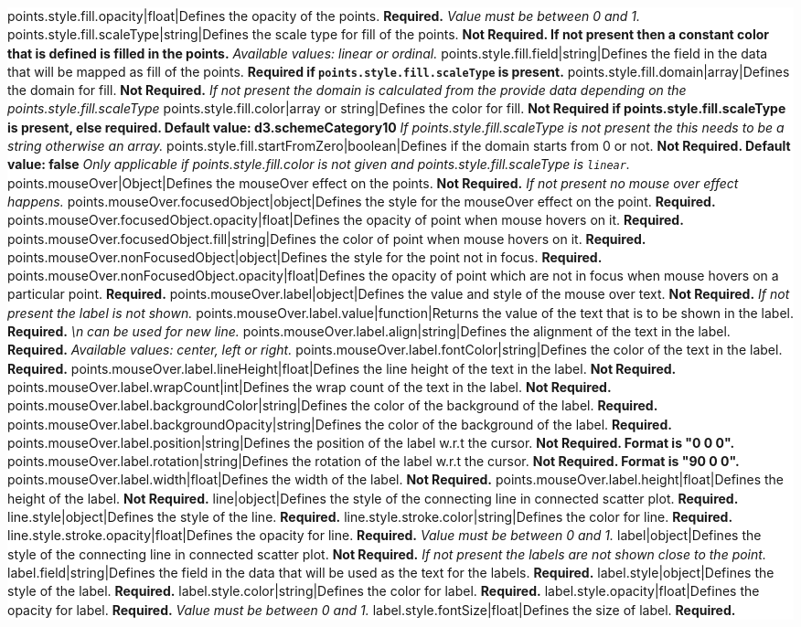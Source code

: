 points.style.fill.opacity|float|Defines the opacity of the points. __Required.__ _Value must be between 0 and 1._
points.style.fill.scaleType|string|Defines the scale type for fill of the points. __Not Required. If not present then a constant color that is defined is filled in the points.__ _Available values: linear or ordinal._
points.style.fill.field|string|Defines the field in the data that will be mapped as fill of the points. __Required if `points.style.fill.scaleType` is present.__
points.style.fill.domain|array|Defines the domain for fill. __Not Required.__ _If not present the domain is calculated from the provide data depending on the points.style.fill.scaleType_
points.style.fill.color|array or string|Defines the color for fill. __Not Required if points.style.fill.scaleType is present, else required. Default value: d3.schemeCategory10__ _If points.style.fill.scaleType is not present the this needs to be a string otherwise an array._
points.style.fill.startFromZero|boolean|Defines if the domain starts from 0 or not. __Not Required. Default value: false__ _Only applicable if points.style.fill.color is not given and points.style.fill.scaleType is `linear`._
points.mouseOver|Object|Defines the mouseOver effect on the points. __Not Required.__ _If not present no mouse over effect happens._
points.mouseOver.focusedObject|object|Defines the style for the mouseOver effect on the point. __Required.__
points.mouseOver.focusedObject.opacity|float|Defines the opacity of point when mouse hovers on it. __Required.__
points.mouseOver.focusedObject.fill|string|Defines the color of point when mouse hovers on it. __Required.__
points.mouseOver.nonFocusedObject|object|Defines the style for the point not in focus. __Required.__
points.mouseOver.nonFocusedObject.opacity|float|Defines the opacity of point which are not in focus when mouse hovers on a particular point. __Required.__
points.mouseOver.label|object|Defines the value and style of the mouse over text. __Not Required.__ _If not present the label is not shown._
points.mouseOver.label.value|function|Returns the value of the text that is to be shown in the label. __Required.__ _\n can be used for new line._
points.mouseOver.label.align|string|Defines the alignment of the text in the label. __Required.__ _Available values: center, left or right._
points.mouseOver.label.fontColor|string|Defines the color of the text in the label. __Required.__
points.mouseOver.label.lineHeight|float|Defines the line height of the text in the label. __Not Required.__
points.mouseOver.label.wrapCount|int|Defines the wrap count of the text in the label. __Not Required.__
points.mouseOver.label.backgroundColor|string|Defines the color of the background of the label. __Required.__
points.mouseOver.label.backgroundOpacity|string|Defines the color of the background of the label. __Required.__
points.mouseOver.label.position|string|Defines the position of the label w.r.t the cursor. __Not Required. Format is "0 0 0".__
points.mouseOver.label.rotation|string|Defines the rotation of the label w.r.t the cursor. __Not Required. Format is "90 0 0".__
points.mouseOver.label.width|float|Defines the width of the label. __Not Required.__
points.mouseOver.label.height|float|Defines the height of the label. __Not Required.__
line|object|Defines the style of the connecting line in connected scatter plot. __Required.__
line.style|object|Defines the style of the line. __Required.__ 
line.style.stroke.color|string|Defines the color for line. __Required.__
line.style.stroke.opacity|float|Defines the opacity for line. __Required.__ _Value must be between 0 and 1._
label|object|Defines the style of the connecting line in connected scatter plot. __Not Required.__ _If not present the labels are not shown close to the point._
label.field|string|Defines the field in the data that will be used as the text for the labels. __Required.__
label.style|object|Defines the style of the label. __Required.__
label.style.color|string|Defines the color for label. __Required.__
label.style.opacity|float|Defines the opacity for label. __Required.__ _Value must be between 0 and 1._
label.style.fontSize|float|Defines the size of label. __Required.__
